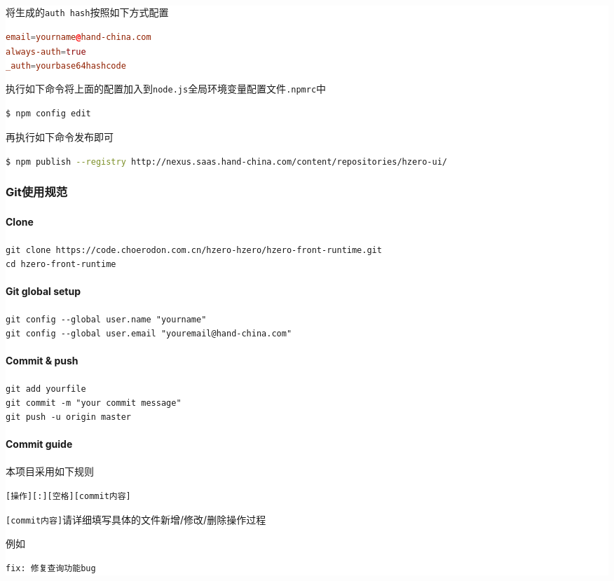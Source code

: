 将生成的`auth hash`按照如下方式配置

```conf
email=yourname@hand-china.com
always-auth=true
_auth=yourbase64hashcode
```

执行如下命令将上面的配置加入到`node.js`全局环境变量配置文件`.npmrc`中

```bash
$ npm config edit
```

再执行如下命令发布即可

```bash
$ npm publish --registry http://nexus.saas.hand-china.com/content/repositories/hzero-ui/
```


### Git使用规范

#### Clone

```shell
git clone https://code.choerodon.com.cn/hzero-hzero/hzero-front-runtime.git
cd hzero-front-runtime
```

#### Git global setup

```shell
git config --global user.name "yourname"
git config --global user.email "youremail@hand-china.com"
```

#### Commit & push

```shell
git add yourfile
git commit -m "your commit message"
git push -u origin master
```

#### Commit guide

本项目采用如下规则

```shell
[操作][:][空格][commit内容]
```

`[commit内容]`请详细填写具体的文件新增/修改/删除操作过程

例如

```shell
fix: 修复查询功能bug
```
